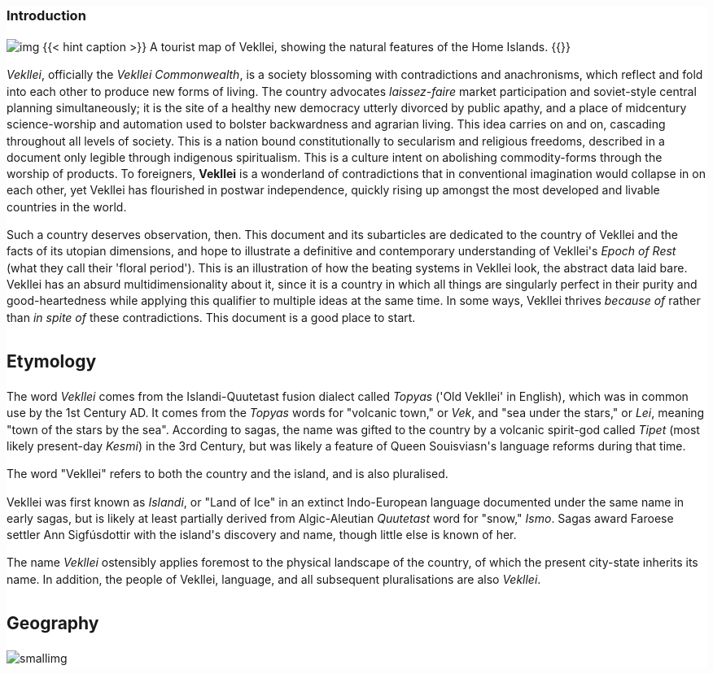 ### Introduction

![img](/images/map.jpg)
{{< hint caption >}}
A tourist map of Vekllei, showing the natural features of the Home Islands.
{{</hint>}}

*Vekllei*, officially the *Vekllei Commonwealth*, is a society blossoming with contradictions and anachronisms, which reflect and fold into each other to produce new forms of living. The country advocates *laissez-faire* market participation and soviet-style central planning simultaneously; it is the site of a healthy new democracy utterly divorced by public apathy, and a place of midcentury science-worship and automation used to bolster backwardness and agrarian living. This idea carries on and on, cascading throughout all levels of society. This is a nation bound constitutionally to secularism and religious freedoms, described in a document only legible through indigenous spiritualism. This is a culture intent on abolishing commodity-forms through the worship of products. To foreigners, **Vekllei** is a wonderland of contradictions that in conventional imagination would collapse in on each other, yet Vekllei has flourished in postwar independence, quickly rising up amongst the most developed and livable countries in the world.

Such a country deserves observation, then. This document and its subarticles are dedicated to the country of Vekllei and the facts of its utopian dimensions, and hope to illustrate a definitive and contemporary understanding of Vekllei's *Epoch of Rest* (what they call their 'floral period'). This is an illustration of how the beating systems in Vekllei look, the abstract data laid bare. Vekllei has an absurd multidimensionality about it, since it is a country in which all things are singularly perfect in their purity and good-heartedness while applying this qualifier to multiple ideas at the same time. In some ways, Vekllei thrives *because of* rather than *in spite of* these contradictions. This document is a good place to start.

## Etymology

The word *Vekllei* comes from the Islandi-Quutetast fusion dialect called *Topyas* ('Old Vekllei' in English), which was in common use by the 1st Century AD. It comes from the *Topyas* words for "volcanic town," or *Vek*, and "sea under the stars," or *Lei*, meaning "town of the stars by the sea". According to sagas, the name was gifted to the country by a volcanic spirit-god called *Tipet* (most likely present-day *Kesmi*) in the 3rd Century, but was likely a feature of Queen Souisviasn's language reforms during that time.

The word "Vekllei" refers to both the country and the island, and is also pluralised.

Vekllei was first known as *Islandi*, or "Land of Ice" in an extinct Indo-European language documented under the same name in early sagas, but is likely at least partially derived from Algic-Aleutian *Quutetast* word for "snow," *Ismo*. Sagas award Faroese settler Ann Sigfúsdottir with the island's discovery and name, though little else is known of her.

The name *Vekllei* ostensibly applies foremost to the physical landscape of the country, of which the present city-state inherits its name. In addition, the people of Vekllei, language, and all subsequent pluralisations are also *Vekllei*.


## Geography

![smallimg](/images/peaks.jpg)
